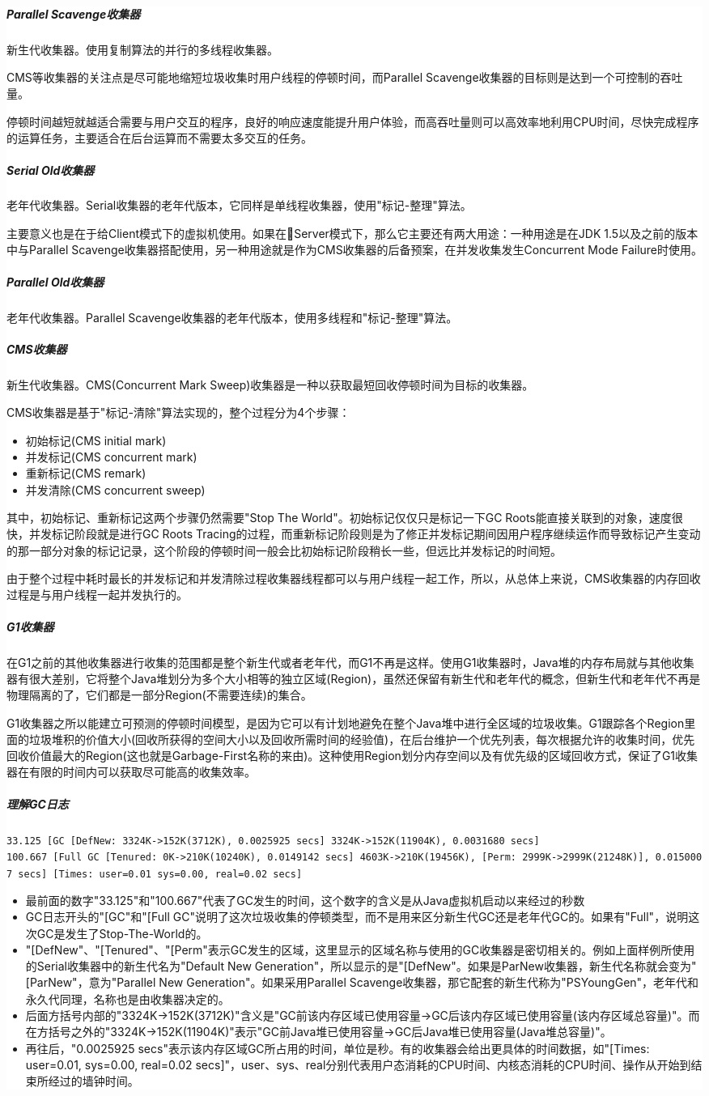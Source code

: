 ##### Parallel Scavenge收集器

新生代收集器。使用复制算法的并行的多线程收集器。

CMS等收集器的关注点是尽可能地缩短垃圾收集时用户线程的停顿时间，而Parallel Scavenge收集器的目标则是达到一个可控制的吞吐量。

停顿时间越短就越适合需要与用户交互的程序，良好的响应速度能提升用户体验，而高吞吐量则可以高效率地利用CPU时间，尽快完成程序的运算任务，主要适合在后台运算而不需要太多交互的任务。

##### Serial Old收集器

老年代收集器。Serial收集器的老年代版本，它同样是单线程收集器，使用"标记-整理"算法。

主要意义也是在于给Client模式下的虚拟机使用。如果在Server模式下，那么它主要还有两大用途：一种用途是在JDK 1.5以及之前的版本中与Parallel Scavenge收集器搭配使用，另一种用途就是作为CMS收集器的后备预案，在并发收集发生Concurrent Mode Failure时使用。

##### Parallel Old收集器

老年代收集器。Parallel Scavenge收集器的老年代版本，使用多线程和"标记-整理"算法。

##### CMS收集器

新生代收集器。CMS(Concurrent Mark Sweep)收集器是一种以获取最短回收停顿时间为目标的收集器。

CMS收集器是基于"标记-清除"算法实现的，整个过程分为4个步骤：

- 初始标记(CMS initial mark)
- 并发标记(CMS concurrent mark)
- 重新标记(CMS remark)
- 并发清除(CMS concurrent sweep)

其中，初始标记、重新标记这两个步骤仍然需要"Stop The World"。初始标记仅仅只是标记一下GC Roots能直接关联到的对象，速度很快，并发标记阶段就是进行GC Roots Tracing的过程，而重新标记阶段则是为了修正并发标记期间因用户程序继续运作而导致标记产生变动的那一部分对象的标记记录，这个阶段的停顿时间一般会比初始标记阶段稍长一些，但远比并发标记的时间短。

由于整个过程中耗时最长的并发标记和并发清除过程收集器线程都可以与用户线程一起工作，所以，从总体上来说，CMS收集器的内存回收过程是与用户线程一起并发执行的。

##### G1收集器

在G1之前的其他收集器进行收集的范围都是整个新生代或者老年代，而G1不再是这样。使用G1收集器时，Java堆的内存布局就与其他收集器有很大差别，它将整个Java堆划分为多个大小相等的独立区域(Region)，虽然还保留有新生代和老年代的概念，但新生代和老年代不再是物理隔离的了，它们都是一部分Region(不需要连续)的集合。

G1收集器之所以能建立可预测的停顿时间模型，是因为它可以有计划地避免在整个Java堆中进行全区域的垃圾收集。G1跟踪各个Region里面的垃圾堆积的价值大小(回收所获得的空间大小以及回收所需时间的经验值)，在后台维护一个优先列表，每次根据允许的收集时间，优先回收价值最大的Region(这也就是Garbage-First名称的来由)。这种使用Region划分内存空间以及有优先级的区域回收方式，保证了G1收集器在有限的时间内可以获取尽可能高的收集效率。

##### 理解GC日志

```
33.125 [GC [DefNew: 3324K->152K(3712K), 0.0025925 secs] 3324K->152K(11904K), 0.0031680 secs]
100.667 [Full GC [Tenured: 0K->210K(10240K), 0.0149142 secs] 4603K->210K(19456K), [Perm: 2999K->2999K(21248K)], 0.0150007 secs] [Times: user=0.01 sys=0.00, real=0.02 secs] 
```

- 最前面的数字"33.125"和"100.667"代表了GC发生的时间，这个数字的含义是从Java虚拟机启动以来经过的秒数
- GC日志开头的"[GC"和"[Full GC"说明了这次垃圾收集的停顿类型，而不是用来区分新生代GC还是老年代GC的。如果有"Full"，说明这次GC是发生了Stop-The-World的。
- "[DefNew"、"[Tenured"、"[Perm"表示GC发生的区域，这里显示的区域名称与使用的GC收集器是密切相关的。例如上面样例所使用的Serial收集器中的新生代名为"Default New Generation"，所以显示的是"[DefNew"。如果是ParNew收集器，新生代名称就会变为"[ParNew"，意为"Parallel New Generation"。如果采用Parallel Scavenge收集器，那它配套的新生代称为"PSYoungGen"，老年代和永久代同理，名称也是由收集器决定的。
- 后面方括号内部的"3324K->152K(3712K)"含义是"GC前该内存区域已使用容量->GC后该内存区域已使用容量(该内存区域总容量)"。而在方括号之外的"3324K->152K(11904K)"表示"GC前Java堆已使用容量->GC后Java堆已使用容量(Java堆总容量)"。
- 再往后，"0.0025925 secs"表示该内存区域GC所占用的时间，单位是秒。有的收集器会给出更具体的时间数据，如"[Times: user=0.01, sys=0.00, real=0.02 secs]"，user、sys、real分别代表用户态消耗的CPU时间、内核态消耗的CPU时间、操作从开始到结束所经过的墙钟时间。
